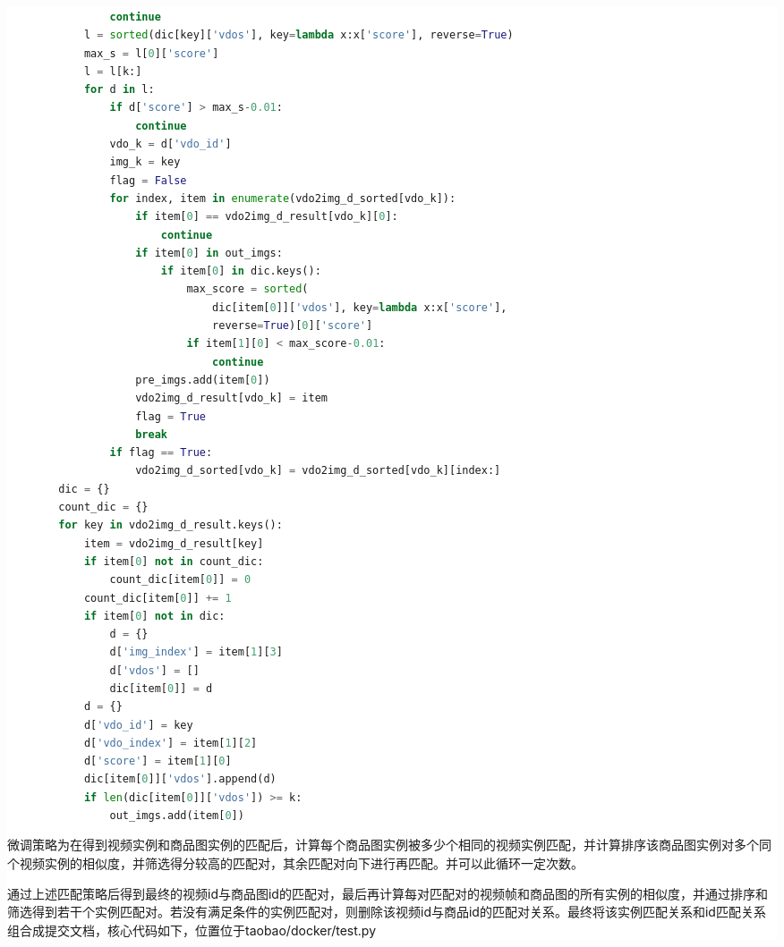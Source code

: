 ```python
                continue
            l = sorted(dic[key]['vdos'], key=lambda x:x['score'], reverse=True)
            max_s = l[0]['score']
            l = l[k:]
            for d in l:
                if d['score'] > max_s-0.01:
                    continue
                vdo_k = d['vdo_id']
                img_k = key
                flag = False
                for index, item in enumerate(vdo2img_d_sorted[vdo_k]):
                    if item[0] == vdo2img_d_result[vdo_k][0]:
                        continue
                    if item[0] in out_imgs:
                        if item[0] in dic.keys():
                            max_score = sorted(
                                dic[item[0]]['vdos'], key=lambda x:x['score'], 
                                reverse=True)[0]['score']
                            if item[1][0] < max_score-0.01:
                                continue
                    pre_imgs.add(item[0])
                    vdo2img_d_result[vdo_k] = item
                    flag = True
                    break
                if flag == True:
                    vdo2img_d_sorted[vdo_k] = vdo2img_d_sorted[vdo_k][index:]
        dic = {}
        count_dic = {}
        for key in vdo2img_d_result.keys():
            item = vdo2img_d_result[key]
            if item[0] not in count_dic:
                count_dic[item[0]] = 0
            count_dic[item[0]] += 1
            if item[0] not in dic:
                d = {}
                d['img_index'] = item[1][3]
                d['vdos'] = []
                dic[item[0]] = d
            d = {}
            d['vdo_id'] = key
            d['vdo_index'] = item[1][2]
            d['score'] = item[1][0]
            dic[item[0]]['vdos'].append(d)
            if len(dic[item[0]]['vdos']) >= k:
                out_imgs.add(item[0])
```

微调策略为在得到视频实例和商品图实例的匹配后，计算每个商品图实例被多少个相同的视频实例匹配，并计算排序该商品图实例对多个同个视频实例的相似度，并筛选得分较高的匹配对，其余匹配对向下进行再匹配。并可以此循环一定次数。

通过上述匹配策略后得到最终的视频id与商品图id的匹配对，最后再计算每对匹配对的视频帧和商品图的所有实例的相似度，并通过排序和筛选得到若干个实例匹配对。若没有满足条件的实例匹配对，则删除该视频id与商品id的匹配对关系。最终将该实例匹配关系和id匹配关系组合成提交文档，核心代码如下，位置位于taobao/docker/test.py
